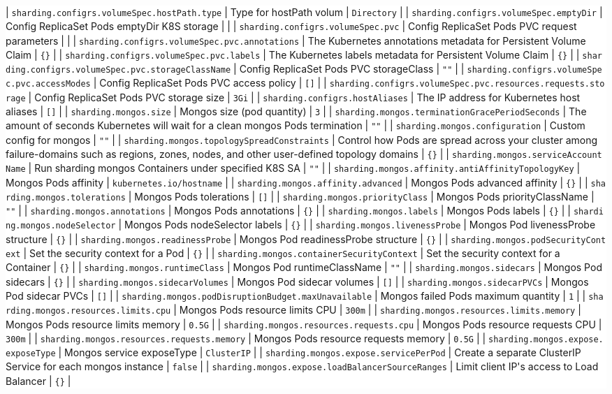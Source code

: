 | `sharding.configrs.volumeSpec.hostPath.type`   | Type for hostPath volum                     | `Directory`                           |
| `sharding.configrs.volumeSpec.emptyDir`        | Config ReplicaSet Pods emptyDir K8S storage |                                       |
| `sharding.configrs.volumeSpec.pvc`             | Config ReplicaSet Pods PVC request parameters |                                       |
| `sharding.configrs.volumeSpec.pvc.annotations` | The Kubernetes annotations metadata for Persistent Volume Claim  | `{}`                                  |
| `sharding.configrs.volumeSpec.pvc.labels`      | The Kubernetes labels metadata for Persistent Volume Claim       | `{}`                                  |
| `sharding.configrs.volumeSpec.pvc.storageClassName` | Config ReplicaSet Pods PVC storageClass | `""`                                  |
| `sharding.configrs.volumeSpec.pvc.accessModes` | Config ReplicaSet Pods PVC access policy | `[]`                                  |
| `sharding.configrs.volumeSpec.pvc.resources.requests.storage` | Config ReplicaSet Pods PVC storage size | `3Gi`                                 |
| `sharding.configrs.hostAliases`                | The IP address for Kubernetes host aliases             | `[]`                                  |
| `sharding.mongos.size`                         | Mongos size (pod quantity) | `3`                                   |
| `sharding.mongos.terminationGracePeriodSeconds`  | The amount of seconds Kubernetes will wait for a clean mongos Pods termination  | `""`                                  |
| `sharding.mongos.configuration`                | Custom config for mongos   | `""`                                  |
| `sharding.mongos.topologySpreadConstraints`    | Control how Pods are spread across your cluster among failure-domains such as regions, zones, nodes, and other user-defined topology domains   | `{}`                                  |
| `sharding.mongos.serviceAccountName`           | Run sharding mongos Containers under specified K8S SA              | `""`                                  |
| `sharding.mongos.affinity.antiAffinityTopologyKey`      | Mongos Pods affinity | `kubernetes.io/hostname`              |
| `sharding.mongos.affinity.advanced`            | Mongos Pods advanced affinity | `{}`                                  |
| `sharding.mongos.tolerations`                  | Mongos Pods tolerations       | `[]`                                  |
| `sharding.mongos.priorityClass`                | Mongos Pods priorityClassName | `""`                                  |
| `sharding.mongos.annotations`                  | Mongos Pods annotations | `{}`                                  |
| `sharding.mongos.labels`                       | Mongos Pods labels | `{}`                                  |
| `sharding.mongos.nodeSelector`                 | Mongos Pods nodeSelector labels | `{}`                                  |
| `sharding.mongos.livenessProbe`                | Mongos Pod livenessProbe structure | `{}`                                  |
| `sharding.mongos.readinessProbe`               | Mongos Pod readinessProbe structure | `{}`                                  |
| `sharding.mongos.podSecurityContext`           | Set the security context for a Pod  | `{}`                                  |
| `sharding.mongos.containerSecurityContext`     | Set the security context for a Container | `{}`                                  |
| `sharding.mongos.runtimeClass`                 | Mongos Pod runtimeClassName         | `""`                                  |
| `sharding.mongos.sidecars`                     | Mongos Pod sidecars                 | `{}`                                  |
| `sharding.mongos.sidecarVolumes`               | Mongos Pod sidecar volumes          | `[]`                                  |
| `sharding.mongos.sidecarPVCs`                  | Mongos Pod sidecar PVCs             | `[]`                                  |
| `sharding.mongos.podDisruptionBudget.maxUnavailable` | Mongos failed Pods maximum quantity | `1`                                   |
| `sharding.mongos.resources.limits.cpu`         | Mongos Pods resource limits CPU | `300m`                                |
| `sharding.mongos.resources.limits.memory`      | Mongos Pods resource limits memory | `0.5G`                                |
| `sharding.mongos.resources.requests.cpu`       | Mongos Pods resource requests CPU | `300m`                                |
| `sharding.mongos.resources.requests.memory`    | Mongos Pods resource requests memory | `0.5G`                                |
| `sharding.mongos.expose.exposeType`            | Mongos service exposeType | `ClusterIP`                           |
| `sharding.mongos.expose.servicePerPod`         | Create a separate ClusterIP Service for each mongos instance | `false`                               |
| `sharding.mongos.expose.loadBalancerSourceRanges`   | Limit client IP's access to Load Balancer | `{}`                                  |